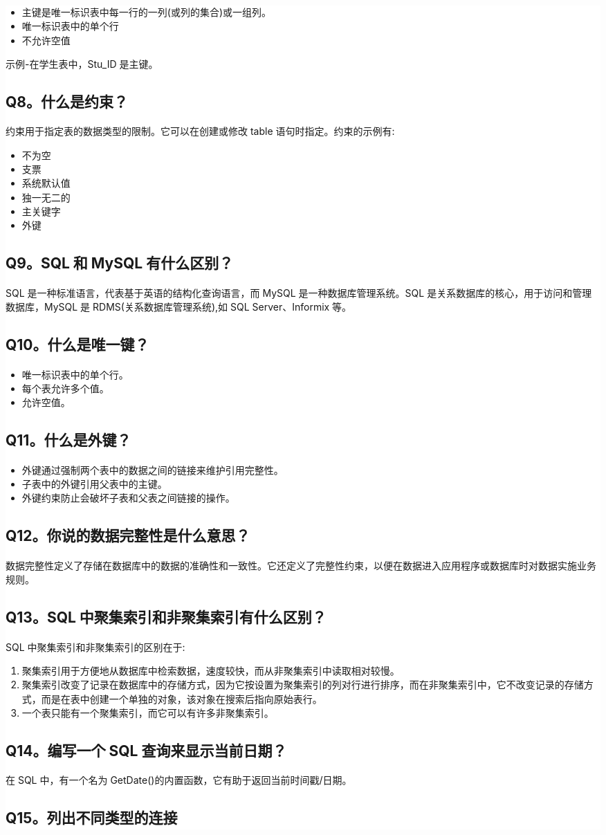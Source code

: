 *   主键是唯一标识表中每一行的一列(或列的集合)或一组列。
*   唯一标识表中的单个行
*   不允许空值

示例-在学生表中，Stu_ID 是主键。

## Q8。什么是约束？

约束用于指定表的数据类型的限制。它可以在创建或修改 table 语句时指定。约束的示例有:

*   不为空
*   支票
*   系统默认值
*   独一无二的
*   主关键字
*   外键

## Q9。SQL 和 MySQL 有什么区别？

SQL 是一种标准语言，代表基于英语的结构化查询语言，而 MySQL 是一种数据库管理系统。SQL 是关系数据库的核心，用于访问和管理数据库，MySQL 是 RDMS(关系数据库管理系统),如 SQL Server、Informix 等。

## Q10。什么是唯一键？

*   唯一标识表中的单个行。
*   每个表允许多个值。
*   允许空值。

## Q11。什么是外键？

*   外键通过强制两个表中的数据之间的链接来维护引用完整性。
*   子表中的外键引用父表中的主键。
*   外键约束防止会破坏子表和父表之间链接的操作。

## Q12。你说的数据完整性是什么意思？

数据完整性定义了存储在数据库中的数据的准确性和一致性。它还定义了完整性约束，以便在数据进入应用程序或数据库时对数据实施业务规则。

## Q13。SQL 中聚集索引和非聚集索引有什么区别？

SQL 中聚集索引和非聚集索引的区别在于:

1.  聚集索引用于方便地从数据库中检索数据，速度较快，而从非聚集索引中读取相对较慢。
2.  聚集索引改变了记录在数据库中的存储方式，因为它按设置为聚集索引的列对行进行排序，而在非聚集索引中，它不改变记录的存储方式，而是在表中创建一个单独的对象，该对象在搜索后指向原始表行。
3.  一个表只能有一个聚集索引，而它可以有许多非聚集索引。

## Q14。编写一个 SQL 查询来显示当前日期？

在 SQL 中，有一个名为 GetDate()的内置函数，它有助于返回当前时间戳/日期。

## Q15。列出不同类型的连接
